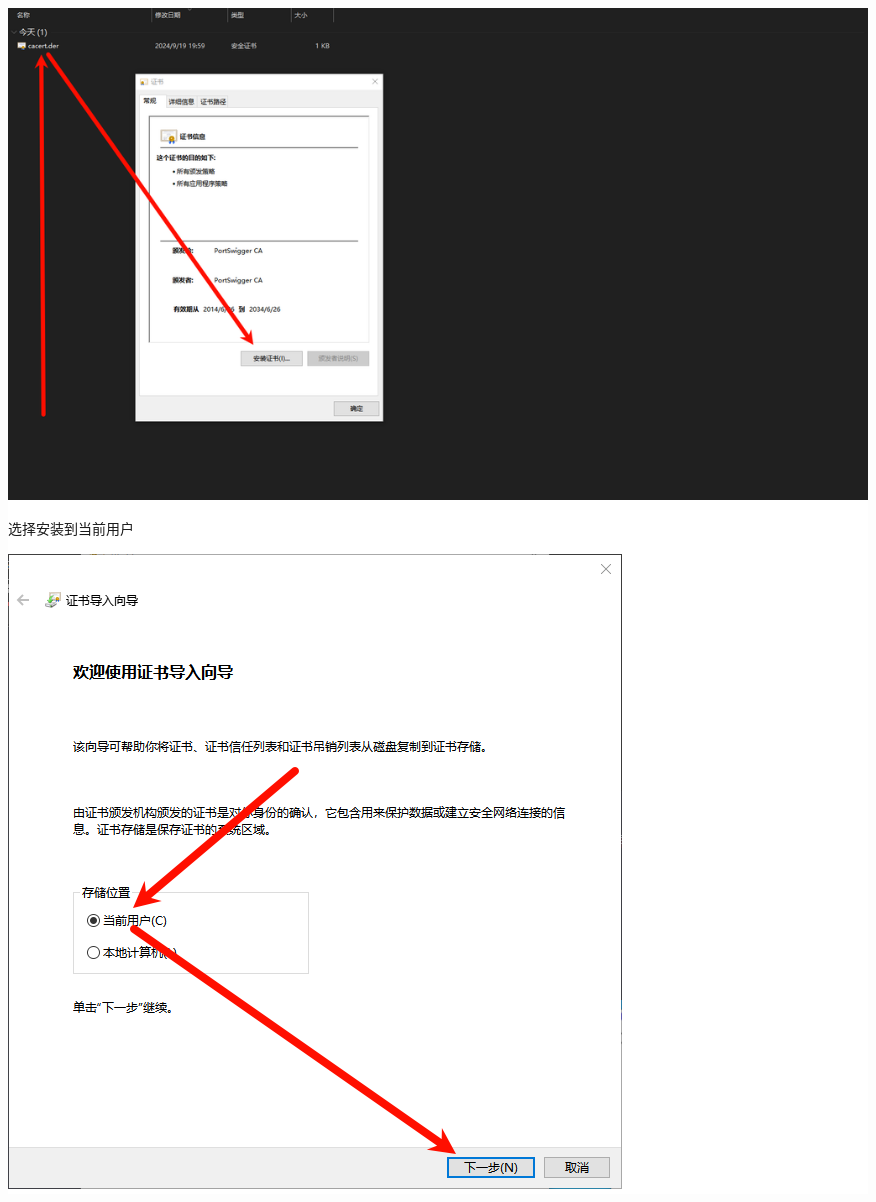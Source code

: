 ![双击 `cacert.der` ，安装证书](./../../../../images/Burp%20Suite/%E5%8F%8C%E5%87%BB%20%60cacert.der%60%20%EF%BC%8C%E5%AE%89%E8%A3%85%E8%AF%81%E4%B9%A6.png)

选择安装到当前用户

![选择安装到当前用户](./../../../../images/Burp%20Suite/%E9%80%89%E6%8B%A9%E5%AE%89%E8%A3%85%E5%88%B0%E5%BD%93%E5%89%8D%E7%94%A8%E6%88%B7.png)
